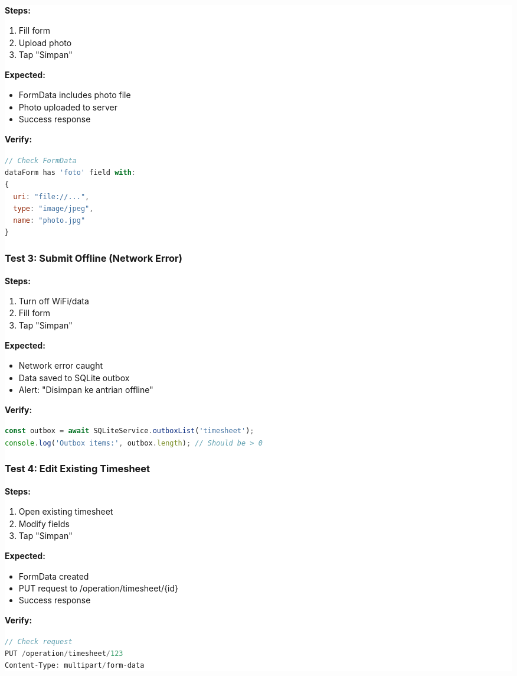 **Steps:**
1. Fill form
2. Upload photo
3. Tap "Simpan"

**Expected:**
- FormData includes photo file
- Photo uploaded to server
- Success response

**Verify:**
```javascript
// Check FormData
dataForm has 'foto' field with:
{
  uri: "file://...",
  type: "image/jpeg",
  name: "photo.jpg"
}
```

### Test 3: Submit Offline (Network Error)

**Steps:**
1. Turn off WiFi/data
2. Fill form
3. Tap "Simpan"

**Expected:**
- Network error caught
- Data saved to SQLite outbox
- Alert: "Disimpan ke antrian offline"

**Verify:**
```javascript
const outbox = await SQLiteService.outboxList('timesheet');
console.log('Outbox items:', outbox.length); // Should be > 0
```

### Test 4: Edit Existing Timesheet

**Steps:**
1. Open existing timesheet
2. Modify fields
3. Tap "Simpan"

**Expected:**
- FormData created
- PUT request to /operation/timesheet/{id}
- Success response

**Verify:**
```javascript
// Check request
PUT /operation/timesheet/123
Content-Type: multipart/form-data
```
